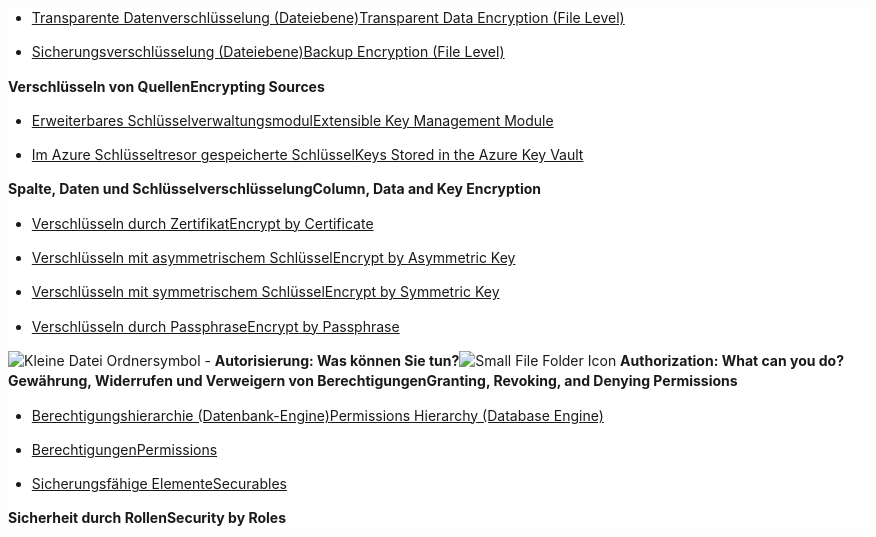 -   [<span data-ttu-id="9e8e3-196">Transparente Datenverschlüsselung (Dateiebene)</span><span class="sxs-lookup"><span data-stu-id="9e8e3-196">Transparent Data Encryption (File Level)</span></span>](encryption/transparent-data-encryption.md)  
  
-   [<span data-ttu-id="9e8e3-197">Sicherungsverschlüsselung (Dateiebene)</span><span class="sxs-lookup"><span data-stu-id="9e8e3-197">Backup Encryption (File Level)</span></span>](../backup-restore/backup-encryption.md)  
  
 <span data-ttu-id="9e8e3-198">**Verschlüsseln von Quellen**</span><span class="sxs-lookup"><span data-stu-id="9e8e3-198">**Encrypting Sources**</span></span>  
  
-   [<span data-ttu-id="9e8e3-199">Erweiterbares Schlüsselverwaltungsmodul</span><span class="sxs-lookup"><span data-stu-id="9e8e3-199">Extensible Key Management Module</span></span>](encryption/extensible-key-management-ekm.md)  
  
-   [<span data-ttu-id="9e8e3-200">Im Azure Schlüsseltresor gespeicherte Schlüssel</span><span class="sxs-lookup"><span data-stu-id="9e8e3-200">Keys Stored in the Azure Key Vault</span></span>](encryption/extensible-key-management-using-azure-key-vault-sql-server.md)  
  
 <span data-ttu-id="9e8e3-201">**Spalte, Daten und Schlüsselverschlüsselung**</span><span class="sxs-lookup"><span data-stu-id="9e8e3-201">**Column, Data and Key Encryption**</span></span>  
  
-   [<span data-ttu-id="9e8e3-202">Verschlüsseln durch Zertifikat</span><span class="sxs-lookup"><span data-stu-id="9e8e3-202">Encrypt by Certificate</span></span>](/sql/t-sql/functions/encryptbycert-transact-sql)  
  
-   [<span data-ttu-id="9e8e3-203">Verschlüsseln mit asymmetrischem Schlüssel</span><span class="sxs-lookup"><span data-stu-id="9e8e3-203">Encrypt by Asymmetric Key</span></span>](/sql/t-sql/functions/encryptbyasymkey-transact-sql)  
  
-   [<span data-ttu-id="9e8e3-204">Verschlüsseln mit symmetrischem Schlüssel</span><span class="sxs-lookup"><span data-stu-id="9e8e3-204">Encrypt by Symmetric Key</span></span>](/sql/t-sql/functions/encryptbykey-transact-sql)  
  
-   [<span data-ttu-id="9e8e3-205">Verschlüsseln durch Passphrase</span><span class="sxs-lookup"><span data-stu-id="9e8e3-205">Encrypt by Passphrase</span></span>](/sql/t-sql/functions/encryptbypassphrase-transact-sql)  
  
 <span data-ttu-id="9e8e3-206">![Kleine Datei Ordnersymbol](../../integration-services/media/filefolder-small.gif "Kleines Dateiordnersymbol") - **Autorisierung: Was können Sie tun?**</span><span class="sxs-lookup"><span data-stu-id="9e8e3-206">![Small File Folder Icon](../../integration-services/media/filefolder-small.gif "Small File Folder Icon") **Authorization: What can you do?**</span></span>  
 <span data-ttu-id="9e8e3-207">**Gewährung, Widerrufen und Verweigern von Berechtigungen**</span><span class="sxs-lookup"><span data-stu-id="9e8e3-207">**Granting, Revoking, and Denying Permissions**</span></span>  
  
-   [<span data-ttu-id="9e8e3-208">Berechtigungshierarchie &#40;Datenbank-Engine&#41;</span><span class="sxs-lookup"><span data-stu-id="9e8e3-208">Permissions Hierarchy &#40;Database Engine&#41;</span></span>](permissions-hierarchy-database-engine.md)  
  
-   [<span data-ttu-id="9e8e3-209">Berechtigungen</span><span class="sxs-lookup"><span data-stu-id="9e8e3-209">Permissions</span></span>](permissions-database-engine.md)  
  
-   [<span data-ttu-id="9e8e3-210">Sicherungsfähige Elemente</span><span class="sxs-lookup"><span data-stu-id="9e8e3-210">Securables</span></span>](securables.md)  
  
 <span data-ttu-id="9e8e3-211">**Sicherheit durch Rollen**</span><span class="sxs-lookup"><span data-stu-id="9e8e3-211">**Security by Roles**</span></span>  
  